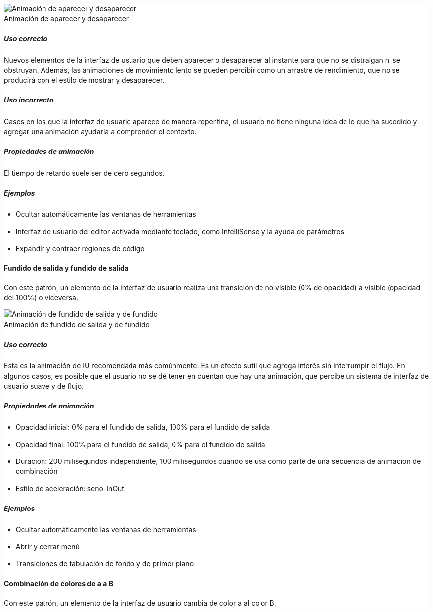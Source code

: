![Animación de aparecer y desaparecer](../../extensibility/ux-guidelines/media/1202-b_appearanddisappear.png "1202-b_AppearAndDisappear")<br />Animación de aparecer y desaparecer

##### <a name="correct-usage"></a>Uso correcto
Nuevos elementos de la interfaz de usuario que deben aparecer o desaparecer al instante para que no se distraigan ni se obstruyan. Además, las animaciones de movimiento lento se pueden percibir como un arrastre de rendimiento, que no se producirá con el estilo de mostrar y desaparecer.

##### <a name="incorrect-usage"></a>Uso incorrecto
Casos en los que la interfaz de usuario aparece de manera repentina, el usuario no tiene ninguna idea de lo que ha sucedido y agregar una animación ayudaría a comprender el contexto.

##### <a name="animation-properties"></a>Propiedades de animación
El tiempo de retardo suele ser de cero segundos.

##### <a name="examples"></a>Ejemplos
- Ocultar automáticamente las ventanas de herramientas

- Interfaz de usuario del editor activada mediante teclado, como IntelliSense y la ayuda de parámetros

- Expandir y contraer regiones de código

#### <a name="fade-in-and-fade-out"></a>Fundido de salida y fundido de salida
Con este patrón, un elemento de la interfaz de usuario realiza una transición de no visible (0% de opacidad) a visible (opacidad del 100%) o viceversa.

![Animación de fundido de salida y de fundido](../../extensibility/ux-guidelines/media/1202-c_fadeinfadeout.png "1202-c_FadeInFadeOut")<br />Animación de fundido de salida y de fundido

##### <a name="correct-usage"></a>Uso correcto
Esta es la animación de IU recomendada más comúnmente. Es un efecto sutil que agrega interés sin interrumpir el flujo. En algunos casos, es posible que el usuario no se dé tener en cuentan que hay una animación, que percibe un sistema de interfaz de usuario suave y de flujo.

##### <a name="animation-properties"></a>Propiedades de animación

- Opacidad inicial: 0% para el fundido de salida, 100% para el fundido de salida

- Opacidad final: 100% para el fundido de salida, 0% para el fundido de salida

- Duración: 200 milisegundos independiente, 100 milisegundos cuando se usa como parte de una secuencia de animación de combinación

- Estilo de aceleración: seno-InOut

##### <a name="examples"></a>Ejemplos

- Ocultar automáticamente las ventanas de herramientas

- Abrir y cerrar menú

- Transiciones de tabulación de fondo y de primer plano

#### <a name="color-blend-from-a-to-b"></a>Combinación de colores de a a B
Con este patrón, un elemento de la interfaz de usuario cambia de color a al color B.
